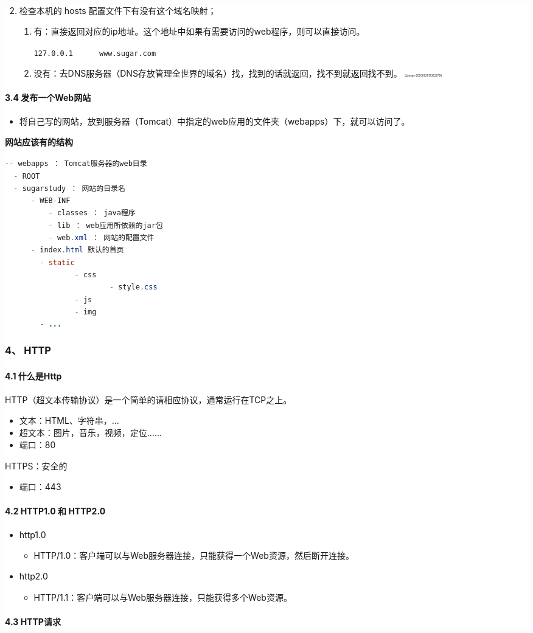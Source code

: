 2. 检查本机的 hosts 配置文件下有没有这个域名映射；

   1. 有：直接返回对应的ip地址。这个地址中如果有需要访问的web程序，则可以直接访问。

      ```bash
      127.0.0.1      www.sugar.com
      ```

   2. 没有：去DNS服务器（DNS存放管理全世界的域名）找，找到的话就返回，找不到就返回找不到。
      <img src="/Users/sugar/Library/Application Support/typora-user-images/image-20200828123622798.png" alt="image-20200828123622798" style="zoom:30%;" />

#### 3.4 发布一个Web网站

- 将自己写的网站，放到服务器（Tomcat）中指定的web应用的文件夹（webapps）下，就可以访问了。

**网站应该有的结构**

```java
-- webapps ： Tomcat服务器的web目录
  - ROOT
  - sugarstudy ： 网站的目录名
      - WEB-INF
          - classes ： java程序
          - lib ： web应用所依赖的jar包
          - web.xml ： 网站的配置文件
      - index.html 默认的首页
  		- static
	  			- css
  						- style.css
  				- js
  				- img
  		- ...
```

### 4、 HTTP

#### 4.1 什么是Http

HTTP（超文本传输协议）是一个简单的请相应协议，通常运行在TCP之上。

- 文本：HTML、字符串，...
- 超文本：图片，音乐，视频，定位......
- 端口：80

HTTPS：安全的

- 端口：443

#### 4.2 HTTP1.0 和 HTTP2.0

- http1.0
  - HTTP/1.0：客户端可以与Web服务器连接，只能获得一个Web资源，然后断开连接。

- http2.0
  - HTTP/1.1：客户端可以与Web服务器连接，只能获得多个Web资源。

#### 4.3 HTTP请求
